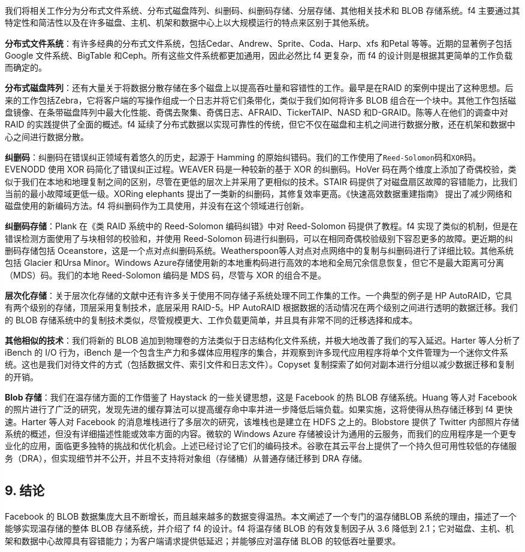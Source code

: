 我们将相关工作分为分布式文件系统、分布式磁盘阵列、纠删码、纠删码存储、分层存储、其他相关技术和 BLOB 存储系统。f4 主要通过其特定性和简洁性以及在许多磁盘、主机、机架和数据中心上以大规模运行的特点来区别于其他系统。

**分布式文件系统**：有许多经典的分布式文件系统，包括Cedar、Andrew、Sprite、Coda、Harp、xfs 和Petal 等等。近期的显著例子包括 Google 文件系统、BigTable 和Ceph。所有这些文件系统都更加通用，因此必然比 f4 更复杂，而 f4 的设计则是根据其更简单的工作负载而确定的。

**分布式磁盘阵列**：还有大量关于将数据分散存储在多个磁盘上以提高吞吐量和容错性的工作。最早是在RAID 的案例中提出了这种思想。后来的工作包括Zebra，它将客户端的写操作组成一个日志并将它们条带化，类似于我们如何将许多 BLOB 组合在一个块中。其他工作包括磁盘镜像、在条带磁盘阵列中最大化性能、奇偶去聚集、奇偶日志、AFRAID、TickerTAIP、NASD 和D-GRAID。陈等人在他们的调查中对 RAID 的实践提供了全面的概述。f4 延续了分布式数据以实现可靠性的传统，但它不仅在磁盘和主机之间进行数据分散，还在机架和数据中心之间进行数据分散。

**纠删码**：纠删码在错误纠正领域有着悠久的历史，起源于 Hamming 的原始纠错码。我们的工作使用了`Reed-Solomon`码和`XOR`码。EVENODD 使用 XOR 码简化了错误纠正过程。WEAVER 码是一种较新的基于 XOR 的纠删码。HoVer 码在两个维度上添加了奇偶校验，类似于我们在本地和地理复制之间的区别，尽管在更低的层次上并采用了更相似的技术。STAIR 码提供了对磁盘扇区故障的容错能力，比我们当前的最小故障域更低一级。XORing elephants 提出了一类新的纠删码，其修复效率更高。《快速高效数据重建指南》 提出了减少网络和磁盘使用的新编码方法。f4 将纠删码作为工具使用，并没有在这个领域进行创新。

**纠删码存储**：Plank 在《类 RAID 系统中的 Reed-Solomon 编码纠错》中对 Reed-Solomon 码提供了教程。f4 实现了类似的机制，但是在错误检测方面使用了与块相邻的校验和，并使用 Reed-Solomon 码进行纠删码，可以在相同奇偶校验级别下容忍更多的故障。更近期的纠删码存储包括 Oceanstore，这是一个点对点纠删码系统。Weatherspoon等人对点对点网络中的复制与纠删码进行了详细比较。其他系统包括 Glacier 和Ursa Minor。Windows Azure存储使用新的本地重构码进行高效的本地和全局冗余信息恢复，但它不是最大距离可分离（MDS）码。我们的本地 Reed-Solomon 编码是 MDS 码，尽管与 XOR 的组合不是。

**层次化存储**：关于层次化存储的文献中还有许多关于使用不同存储子系统处理不同工作集的工作。一个典型的例子是 HP AutoRAID，它具有两个级别的存储，顶层采用复制技术，底层采用 RAID-5。HP AutoRAID 根据数据的活动情况在两个级别之间进行透明的数据迁移。我们的 BLOB 存储系统中的复制技术类似，尽管规模更大、工作负载更简单，并且具有非常不同的迁移选择和成本。

**其他相似的技术**：我们将新的 BLOB 追加到物理卷的方法类似于日志结构化文件系统，并极大地改善了我们的写入延迟。Harter 等人分析了 iBench 的 I/O 行为，iBench 是一个包含生产力和多媒体应用程序的集合，并观察到许多现代应用程序将单个文件管理为一个迷你文件系统。这也是我们对待文件的方式（包括数据文件、索引文件和日志文件）。Copyset 复制探索了如何对副本进行分组以减少数据迁移和复制的开销。

**Blob 存储**：我们在温存储方面的工作借鉴了 Haystack 的一些关键思想，这是 Facebook 的热 BLOB 存储系统。Huang 等人对 Facebook 的照片进行了广泛的研究，发现先进的缓存算法可以提高缓存命中率并进一步降低后端负载。如果实施，这将使得从热存储迁移到 f4 更快速。Harter 等人对 Facebook 的消息堆栈进行了多层次的研究，该堆栈也是建立在 HDFS 之上的。Blobstore 提供了 Twitter 内部照片存储系统的概述，但没有详细描述性能或效率方面的内容。微软的 Windows Azure 存储被设计为通用的云服务，而我们的应用程序是一个更专业化的应用，面临更多独特的挑战和优化机会。上述已经讨论了它们的编码技术。谷歌在其云平台上提供了一个持久但可用性较低的存储服务（DRA），但实现细节并不公开，并且不支持将对象组（存储桶）从普通存储迁移到 DRA 存储。

## 9. 结论

Facebook 的 BLOB 数据集庞大且不断增长，而且越来越多的数据变得温热。本文阐述了一个专门的温存储BLOB 系统的理由，描述了一个能够实现温存储的整体 BLOB 存储系统，并介绍了 f4 的设计。f4 将温存储 BLOB 的有效复制因子从 3.6 降低到 2.1；它对磁盘、主机、机架和数据中心故障具有容错能力；为客户端请求提供低延迟；并能够应对温存储 BLOB 的较低吞吐量要求。
